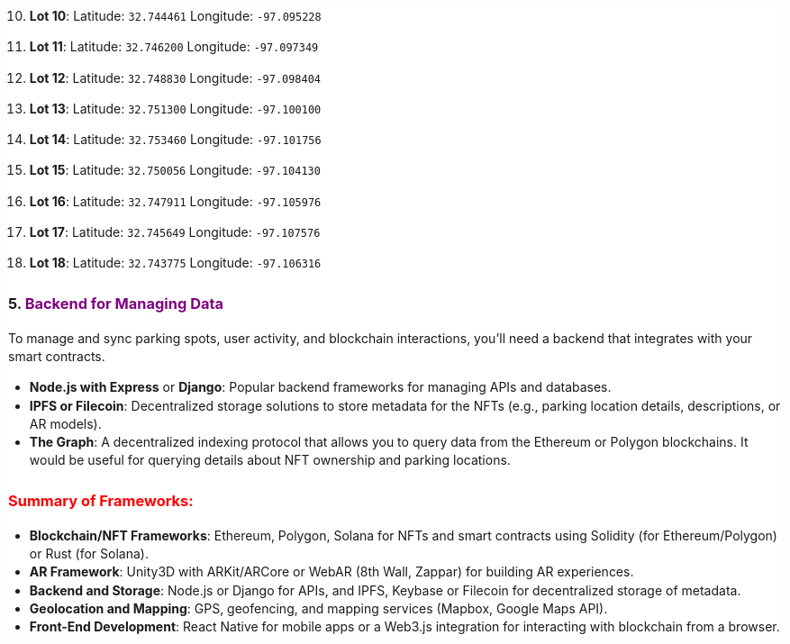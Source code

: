 10.  **Lot 10**:
    Latitude: `32.744461`
    Longitude: `-97.095228`
    
11.  **Lot 11**: 
    Latitude: `32.746200`
    Longitude: `-97.097349`
    
12.  **Lot 12**:
    Latitude: `32.748830`
    Longitude: `-97.098404`
    
13.  **Lot 13**:
    Latitude: `32.751300`
    Longitude: `-97.100100`
    
14.  **Lot 14**:
    Latitude: `32.753460`
    Longitude: `-97.101756`
    
15.  **Lot 15**:
    Latitude: `32.750056`
    Longitude: `-97.104130`
    
16.  **Lot 16**:
    Latitude: `32.747911`
    Longitude: `-97.105976`
    
17.  **Lot 17**:
    Latitude: `32.745649`
    Longitude: `-97.107576`
    
18.  **Lot 18**:
    Latitude: `32.743775`
    Longitude: `-97.106316`
### 5. <span style="color:purple;">**Backend for Managing Data**</span>

To manage and sync parking spots, user activity, and blockchain interactions, you’ll need a backend that integrates with your smart contracts.

- **Node.js with Express** or **Django**: Popular backend frameworks for managing APIs and databases.
- **IPFS or Filecoin**: Decentralized storage solutions to store metadata for the NFTs (e.g., parking location details, descriptions, or AR models).
- **The Graph**: A decentralized indexing protocol that allows you to query data from the Ethereum or Polygon blockchains. It would be useful for querying details about NFT ownership and parking locations.

### <span style="color:red;">Summary of Frameworks:</span>
- **Blockchain/NFT Frameworks**: Ethereum, Polygon, Solana for NFTs and smart contracts using Solidity (for Ethereum/Polygon) or Rust (for Solana).
- **AR Framework**: Unity3D with ARKit/ARCore or WebAR (8th Wall, Zappar) for building AR experiences.
- **Backend and Storage**: Node.js or Django for APIs, and IPFS, Keybase or Filecoin for decentralized storage of metadata.
- **Geolocation and Mapping**: GPS, geofencing, and mapping services (Mapbox, Google Maps API).
- **Front-End Development**: React Native for mobile apps or a Web3.js integration for interacting with blockchain from a browser.
